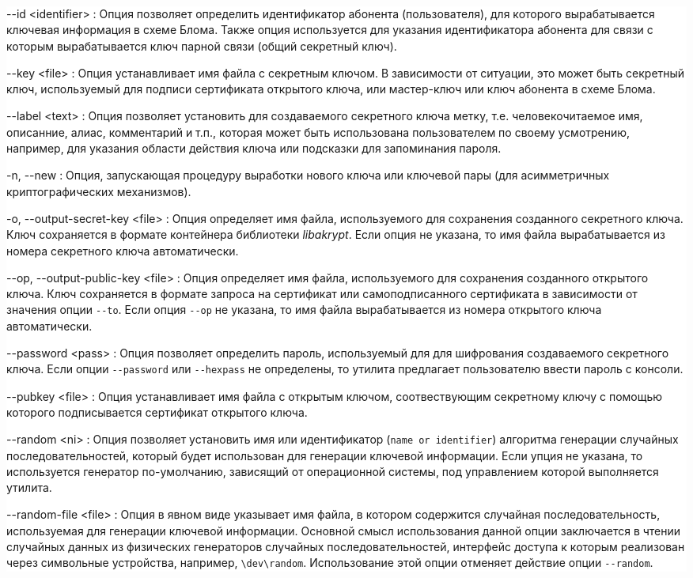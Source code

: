 \--id \<identifier\>
: Опция позволяет определить идентификатор абонента (пользователя), для которого 
вырабатывается ключевая информация в схеме Блома. Также опция используется для указания 
идентификатора абонента для связи с которым вырабатывается ключ парной связи (общий секретный ключ).

\--key \<file\>
: Опция устанавливает имя файла с секретным ключом. В зависимости от ситуации, 
это может быть секретный ключ, используемый для подписи
сертификата открытого ключа, или мастер-ключ или ключ абонента в схеме Блома.

\--label \<text\>
: Опция позволяет установить для создаваемого секретного ключа
метку, т.е. человекочитаемое имя, описанние, алиас, комментарий и т.п.,
которая может быть использована пользователем по своему усмотрению,
например, для указания области действия ключа или подсказки для
запоминания пароля.

\-n, \--new
: Опция, запускающая процедуру выработки нового ключа или
ключевой пары (для асимметричных криптографических механизмов).

\-o, \--output-secret-key \<file\>
: Опция определяет имя файла, используемого для сохранения созданного
секретного ключа. Ключ сохраняется в формате контейнера библиотеки *libakrypt*.
Если опция не указана, то имя файла вырабатывается из номера секретного ключа автоматически.

\--op, \--output-public-key \<file\>
: Опция определяет имя файла, используемого для сохранения созданного
открытого ключа. Ключ сохраняется в формате запроса на сертификат или 
самоподписанного сертификата в зависимости от значения опции `--to`.
Если опция `--op` не указана, то имя файла вырабатывается из номера 
открытого ключа автоматически.

\--password \<pass\>
: Опция позволяет определить пароль, используемый для
для шифрования создаваемого секретного ключа. Если опции `--password` или `--hexpass` не определены, 
то утилита предлагает пользователю ввести пароль с консоли.

\--pubkey \<file\>
: Опция устанавливает имя файла с открытым ключом, соотвествующим секретному ключу с 
помощью которого подписывается сертификат открытого ключа.

\--random \<ni\>
: Опция позволяет установить имя или идентификатор (`name or identifier`) алгоритма генерации
случайных последовательностей, который будет использован для генерации ключевой информации.
Если упция не указана, то используется генератор по-умолчанию, зависящий от 
операционной системы, под управлением которой выполняется утилита.

\--random-file \<file\>
: Опция в явном виде указывает имя файла, в котором содержится
случайная последовательность, используемая для генерации ключевой информации.
Основной смысл использования данной опции заключается в чтении случайных данных из физических 
генераторов случайных последовательностей, интерфейс доступа к которым реализован через 
символьные устройства, например, `\dev\random`. 
Использование этой опции отменяет действие опции `--random`.
